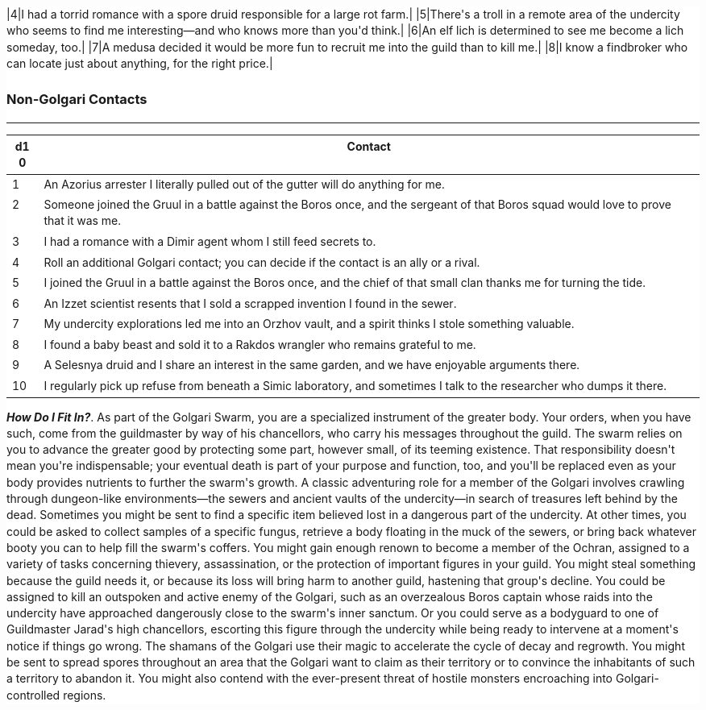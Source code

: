 |4|I had a torrid romance with a spore druid responsible for a large rot farm.|
|5|There's a troll in a remote area of the undercity who seems to find me interesting—and who knows more than you'd think.|
|6|An elf lich is determined to see me become a lich someday, too.|
|7|A medusa decided it would be more fun to recruit me into the guild than to kill me.|
|8|I know a findbroker who can locate just about anything, for the right price.|

### Non-Golgari Contacts
---
|d10|Contact|
|----|------------|
|1|An Azorius arrester I literally pulled out of the gutter will do anything for me.|
|2|Someone joined the Gruul in a battle against the Boros once, and the sergeant of that Boros squad would love to prove that it was me.|
|3|I had a romance with a Dimir agent whom I still feed secrets to.|
|4|Roll an additional Golgari contact; you can decide if the contact is an ally or a rival.|
|5|I joined the Gruul in a battle against the Boros once, and the chief of that small clan thanks me for turning the tide.|
|6|An Izzet scientist resents that I sold a scrapped invention I found in the sewer.|
|7|My undercity explorations led me into an Orzhov vault, and a spirit thinks I stole something valuable.|
|8|I found a baby beast and sold it to a Rakdos wrangler who remains grateful to me.|
|9|A Selesnya druid and I share an interest in the same garden, and we have enjoyable arguments there.|
|10|I regularly pick up refuse from beneath a Simic laboratory, and sometimes I talk to the researcher who dumps it there.|


**_How Do I Fit In?_**. As part of the Golgari Swarm, you are a specialized instrument of the greater body. Your orders, when you have such, come from the guildmaster by way of his chancellors, who carry his messages throughout the guild. The swarm relies on you to advance the greater good by protecting some part, however small, of its teeming existence. That responsibility doesn't mean you're indispensable; your eventual death is part of your purpose and function, too, and you'll be replaced even as your body provides nutrients to further the swarm's growth.
A classic adventuring role for a member of the Golgari involves crawling through dungeon-like environments—the sewers and ancient vaults of the undercity—in search of treasures left behind by the dead. Sometimes you might be sent to find a specific item believed lost in a dangerous part of the undercity. At other times, you could be asked to collect samples of a specific fungus, retrieve a body floating in the muck of the sewers, or bring back whatever booty you can to help fill the swarm's coffers.
You might gain enough renown to become a member of the Ochran, assigned to a variety of tasks concerning thievery, assassination, or the protection of important figures in your guild. You might steal something because the guild needs it, or because its loss will bring harm to another guild, hastening that group's decline. You could be assigned to kill an outspoken and active enemy of the Golgari, such as an overzealous Boros captain whose raids into the undercity have approached dangerously close to the swarm's inner sanctum. Or you could serve as a bodyguard to one of Guildmaster Jarad's high chancellors, escorting this figure through the undercity while being ready to intervene at a moment's notice if things go wrong.
The shamans of the Golgari use their magic to accelerate the cycle of decay and regrowth. You might be sent to spread spores throughout an area that the Golgari want to claim as their territory or to convince the inhabitants of such a territory to abandon it. You might also contend with the ever-present threat of hostile monsters encroaching into Golgari-controlled regions.
